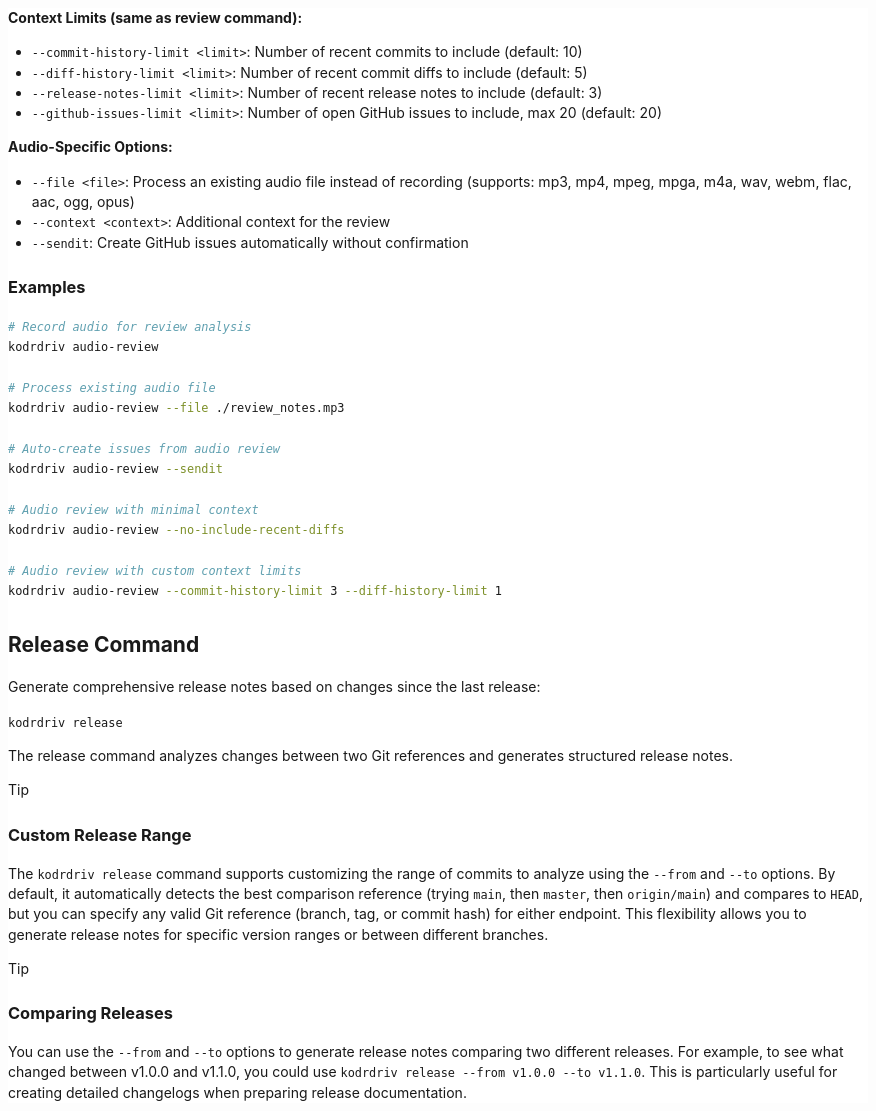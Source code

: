 **Context Limits (same as review command):**
- `--commit-history-limit <limit>`: Number of recent commits to include (default: 10)
- `--diff-history-limit <limit>`: Number of recent commit diffs to include (default: 5)
- `--release-notes-limit <limit>`: Number of recent release notes to include (default: 3)
- `--github-issues-limit <limit>`: Number of open GitHub issues to include, max 20 (default: 20)

**Audio-Specific Options:**
- `--file <file>`: Process an existing audio file instead of recording (supports: mp3, mp4, mpeg, mpga, m4a, wav, webm, flac, aac, ogg, opus)
- `--context <context>`: Additional context for the review
- `--sendit`: Create GitHub issues automatically without confirmation

### Examples

```bash
# Record audio for review analysis
kodrdriv audio-review

# Process existing audio file
kodrdriv audio-review --file ./review_notes.mp3

# Auto-create issues from audio review
kodrdriv audio-review --sendit

# Audio review with minimal context
kodrdriv audio-review --no-include-recent-diffs

# Audio review with custom context limits
kodrdriv audio-review --commit-history-limit 3 --diff-history-limit 1
```

## Release Command

Generate comprehensive release notes based on changes since the last release:

```bash
kodrdriv release
```

The release command analyzes changes between two Git references and generates structured release notes.

> [!TIP]
> ### Custom Release Range
>
> The `kodrdriv release` command supports customizing the range of commits to analyze using the `--from` and `--to` options. By default, it automatically detects the best comparison reference (trying `main`, then `master`, then `origin/main`) and compares to `HEAD`, but you can specify any valid Git reference (branch, tag, or commit hash) for either endpoint. This flexibility allows you to generate release notes for specific version ranges or between different branches.

> [!TIP]
> ### Comparing Releases
>
> You can use the `--from` and `--to` options to generate release notes comparing two different releases. For example, to see what changed between v1.0.0 and v1.1.0, you could use `kodrdriv release --from v1.0.0 --to v1.1.0`. This is particularly useful for creating detailed changelogs when preparing release documentation.
